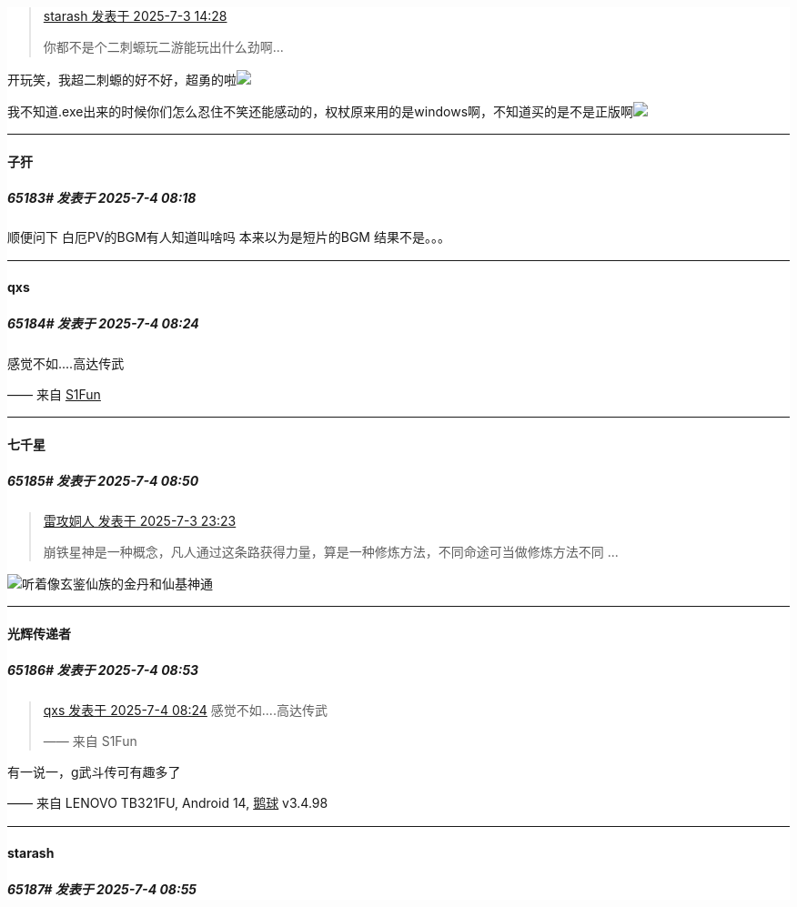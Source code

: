 <blockquote><a href="httphttps://stage1st.com/2b/forum.php?mod=redirect&amp;goto=findpost&amp;pid=68039754&amp;ptid=2170568" target="_blank">starash 发表于 2025-7-3 14:28</a>

你都不是个二刺螈玩二游能玩出什么劲啊...</blockquote>
开玩笑，我超二刺螈的好不好，超勇的啦<img src="https://static.stage1st.com/image/smiley/face2017/164.png" referrerpolicy="no-referrer">

我不知道.exe出来的时候你们怎么忍住不笑还能感动的，权杖原来用的是windows啊，不知道买的是不是正版啊<img src="https://static.stage1st.com/image/smiley/face2017/194.png" referrerpolicy="no-referrer">


*****

####  子犴  
##### 65183#       发表于 2025-7-4 08:18

顺便问下 白厄PV的BGM有人知道叫啥吗 本来以为是短片的BGM 结果不是。。。


*****

####  qxs  
##### 65184#       发表于 2025-7-4 08:24

感觉不如....高达传武

—— 来自 [S1Fun](https://s1fun.koalcat.com)


*****

####  七千星  
##### 65185#       发表于 2025-7-4 08:50

<blockquote><a href="httphttps://stage1st.com/2b/forum.php?mod=redirect&amp;goto=findpost&amp;pid=68042215&amp;ptid=2170568" target="_blank">雷攻姛人 发表于 2025-7-3 23:23</a>

崩铁星神是一种概念，凡人通过这条路获得力量，算是一种修炼方法，不同命途可当做修炼方法不同 ...</blockquote>
<img src="https://static.stage1st.com/image/smiley/face2017/066.png" referrerpolicy="no-referrer">听着像玄鉴仙族的金丹和仙基神通


*****

####  光辉传递者  
##### 65186#       发表于 2025-7-4 08:53

<blockquote><a href="httphttps://stage1st.com/2b/forum.php?mod=redirect&amp;goto=findpost&amp;pid=68042829&amp;ptid=2170568" target="_blank">qxs 发表于 2025-7-4 08:24</a>
感觉不如....高达传武

—— 来自 S1Fun</blockquote>
有一说一，g武斗传可有趣多了

—— 来自 LENOVO TB321FU, Android 14, [鹅球](https://www.pgyer.com/GcUxKd4w) v3.4.98

*****

####  starash  
##### 65187#       发表于 2025-7-4 08:55
